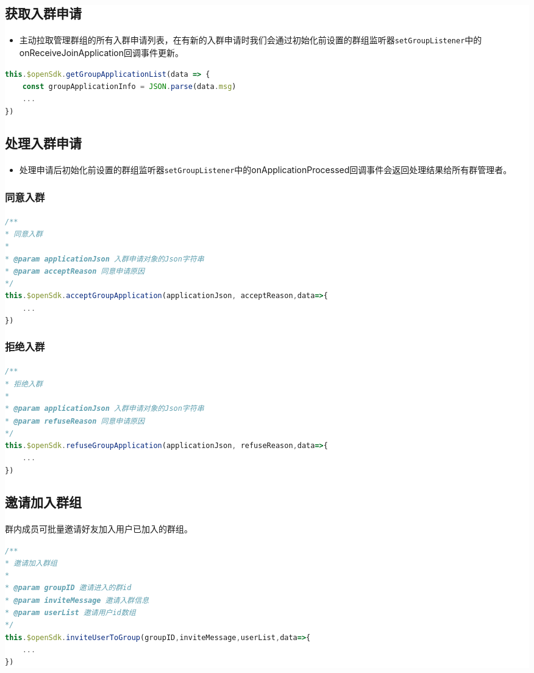 

## 获取入群申请

- 主动拉取管理群组的所有入群申请列表，在有新的入群申请时我们会通过初始化前设置的群组监听器`setGroupListener`中的onReceiveJoinApplication回调事件更新。

```js
this.$openSdk.getGroupApplicationList(data => {
    const groupApplicationInfo = JSON.parse(data.msg)
    ...
})
```



## 处理入群申请

- 处理申请后初始化前设置的群组监听器`setGroupListener`中的onApplicationProcessed回调事件会返回处理结果给所有群管理者。

### 同意入群

```js
/**
* 同意入群
*
* @param applicationJson 入群申请对象的Json字符串
* @param acceptReason 同意申请原因
*/
this.$openSdk.acceptGroupApplication(applicationJson, acceptReason,data=>{
    ...
})
```



### 拒绝入群

```js
/**
* 拒绝入群
*
* @param applicationJson 入群申请对象的Json字符串
* @param refuseReason 同意申请原因
*/
this.$openSdk.refuseGroupApplication(applicationJson, refuseReason,data=>{
    ...
})
```



## 邀请加入群组

群内成员可批量邀请好友加入用户已加入的群组。

```js
/**
* 邀请加入群组
*
* @param groupID 邀请进入的群id
* @param inviteMessage 邀请入群信息
* @param userList 邀请用户id数组
*/
this.$openSdk.inviteUserToGroup(groupID,inviteMessage,userList,data=>{
    ...
})
```
